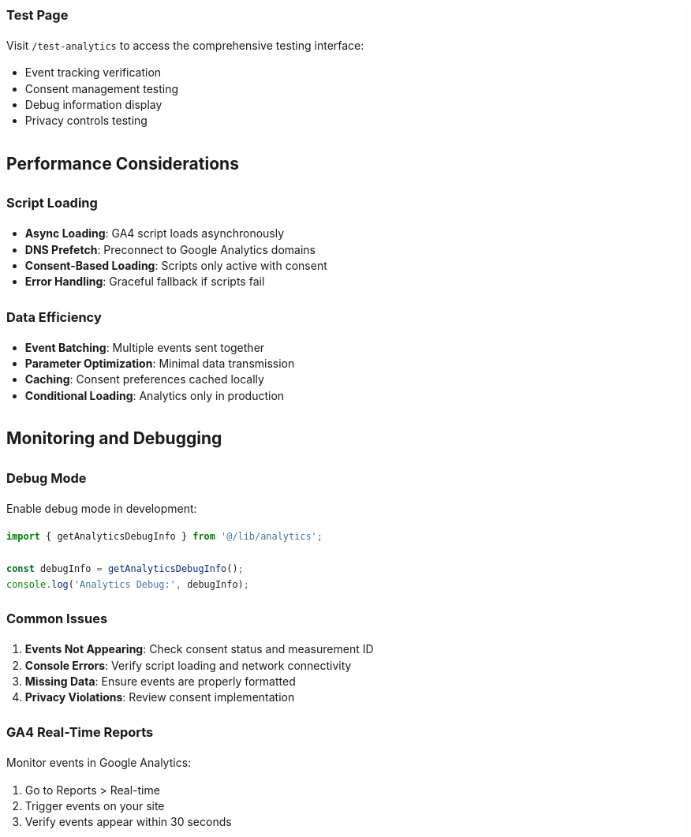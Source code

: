 ### Test Page

Visit `/test-analytics` to access the comprehensive testing interface:

- Event tracking verification
- Consent management testing
- Debug information display
- Privacy controls testing

## Performance Considerations

### Script Loading

- **Async Loading**: GA4 script loads asynchronously
- **DNS Prefetch**: Preconnect to Google Analytics domains
- **Consent-Based Loading**: Scripts only active with consent
- **Error Handling**: Graceful fallback if scripts fail

### Data Efficiency

- **Event Batching**: Multiple events sent together
- **Parameter Optimization**: Minimal data transmission
- **Caching**: Consent preferences cached locally
- **Conditional Loading**: Analytics only in production

## Monitoring and Debugging

### Debug Mode

Enable debug mode in development:

```typescript
import { getAnalyticsDebugInfo } from '@/lib/analytics';

const debugInfo = getAnalyticsDebugInfo();
console.log('Analytics Debug:', debugInfo);
```

### Common Issues

1. **Events Not Appearing**: Check consent status and measurement ID
2. **Console Errors**: Verify script loading and network connectivity
3. **Missing Data**: Ensure events are properly formatted
4. **Privacy Violations**: Review consent implementation

### GA4 Real-Time Reports

Monitor events in Google Analytics:
1. Go to Reports > Real-time
2. Trigger events on your site
3. Verify events appear within 30 seconds
